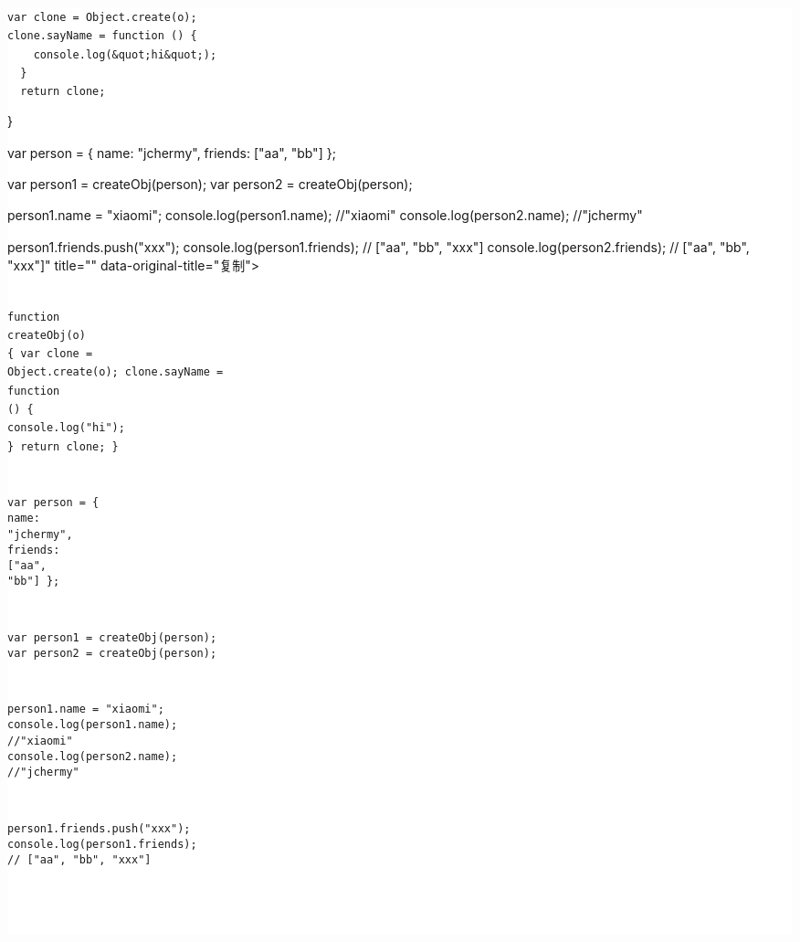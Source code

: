     var clone = Object.create(o);
    clone.sayName = function () {
        console.log(&quot;hi&quot;);
      }
      return clone;
}

var person = {
    name: &quot;jchermy&quot;,
    friends: [&quot;aa&quot;, &quot;bb&quot;]
};

var person1 = createObj(person);
var person2 = createObj(person);

person1.name = &quot;xiaomi&quot;;
console.log(person1.name); //&quot;xiaomi&quot;
console.log(person2.name); //&quot;jchermy&quot;

person1.friends.push(&quot;xxx&quot;);
console.log(person1.friends); // [&quot;aa&quot;, &quot;bb&quot;, &quot;xxx&quot;]
console.log(person2.friends); // [&quot;aa&quot;, &quot;bb&quot;, &quot;xxx&quot;]" title="" data-original-title="&#x590D;&#x5236;"></span> <span type="button" class="saveToNote code-tool" data-toggle="tooltip" data-placement="top" title="" data-original-title="&#x653E;&#x8FDB;&#x7B14;&#x8BB0;"></span></div></div><pre class="hljs javascript"><code> <span class="hljs-function"><span class="hljs-keyword">function</span> <span class="hljs-title">createObj</span>(<span class="hljs-params">o</span>) </span>{
    <span class="hljs-keyword">var</span> clone = <span class="hljs-built_in">Object</span>.create(o);
    clone.sayName = <span class="hljs-function"><span class="hljs-keyword">function</span> (<span class="hljs-params"></span>) </span>{
        <span class="hljs-built_in">console</span>.log(<span class="hljs-string">&quot;hi&quot;</span>);
      }
      <span class="hljs-keyword">return</span> clone;
}

<span class="hljs-keyword">var</span> person = {
    <span class="hljs-attr">name</span>: <span class="hljs-string">&quot;jchermy&quot;</span>,
    <span class="hljs-attr">friends</span>: [<span class="hljs-string">&quot;aa&quot;</span>, <span class="hljs-string">&quot;bb&quot;</span>]
};

<span class="hljs-keyword">var</span> person1 = createObj(person);
<span class="hljs-keyword">var</span> person2 = createObj(person);

person1.name = <span class="hljs-string">&quot;xiaomi&quot;</span>;
<span class="hljs-built_in">console</span>.log(person1.name); <span class="hljs-comment">//&quot;xiaomi&quot;</span>
<span class="hljs-built_in">console</span>.log(person2.name); <span class="hljs-comment">//&quot;jchermy&quot;</span>

person1.friends.push(<span class="hljs-string">&quot;xxx&quot;</span>);
<span class="hljs-built_in">console</span>.log(person1.friends); <span class="hljs-comment">// [&quot;aa&quot;, &quot;bb&quot;, &quot;xxx&quot;]</span>